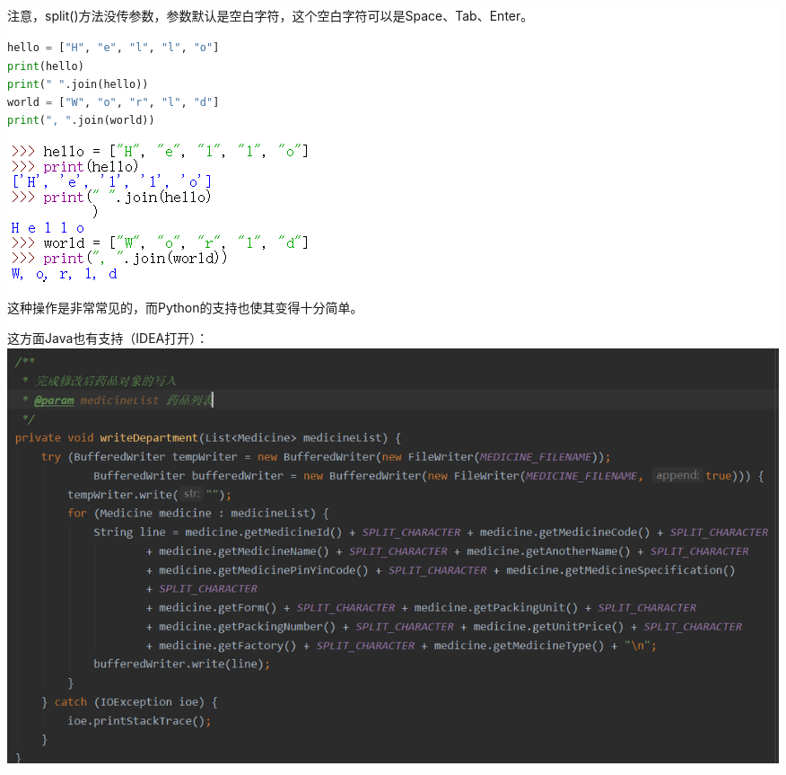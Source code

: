 注意，split()方法没传参数，参数默认是空白字符，这个空白字符可以是Space、Tab、Enter。

```python
hello = ["H", "e", "l", "l", "o"]
print(hello)
print(" ".join(hello))
world = ["W", "o", "r", "l", "d"]
print(", ".join(world))
```

![](../../../images/软件开发/Python/Python推荐入门策略/6.png)

这种操作是非常常见的，而Python的支持也使其变得十分简单。

这方面Java也有支持（IDEA打开）：
![](../../../images/软件开发/Python/Python推荐入门策略/7.png)